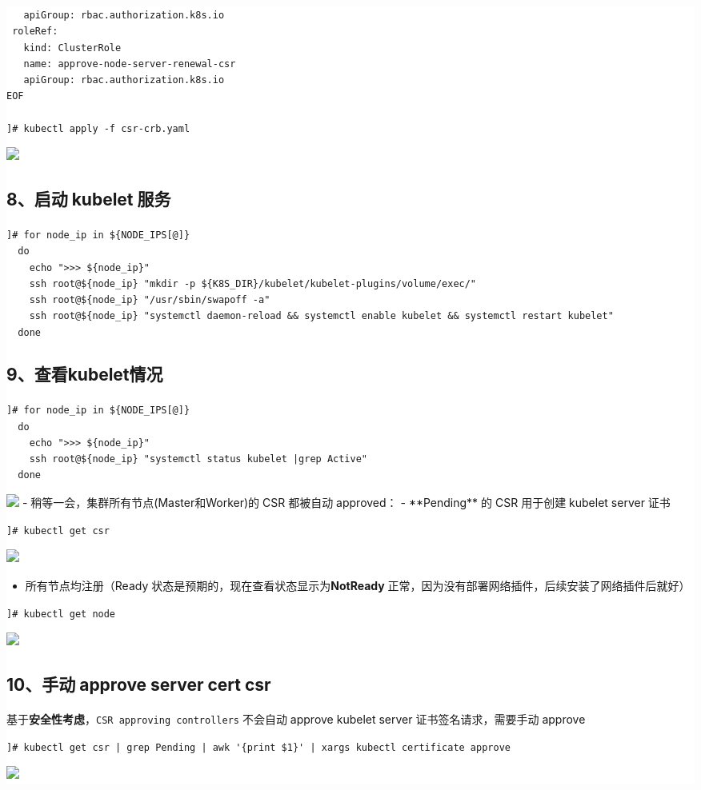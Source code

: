 ```shell
   apiGroup: rbac.authorization.k8s.io
 roleRef:
   kind: ClusterRole
   name: approve-node-server-renewal-csr
   apiGroup: rbac.authorization.k8s.io
EOF

]# kubectl apply -f csr-crb.yaml
```
<img src="https://github.com/dqzboy/Deploy_K8sCluster/assets/42825450/407dba1a-997e-498e-a359-c16c952647f7" width="800px">

## 8、启动 kubelet 服务
```shell
]# for node_ip in ${NODE_IPS[@]}
  do
    echo ">>> ${node_ip}"
    ssh root@${node_ip} "mkdir -p ${K8S_DIR}/kubelet/kubelet-plugins/volume/exec/"
    ssh root@${node_ip} "/usr/sbin/swapoff -a"
    ssh root@${node_ip} "systemctl daemon-reload && systemctl enable kubelet && systemctl restart kubelet"
  done
```

## 9、查看kubelet情况
```shell
]# for node_ip in ${NODE_IPS[@]}
  do
    echo ">>> ${node_ip}"
    ssh root@${node_ip} "systemctl status kubelet |grep Active"
  done
```
<img src="https://github.com/dqzboy/Deploy_K8sCluster/assets/42825450/c599f801-070b-4ef9-93cc-08620ac064bd" width="800px">
- 稍等一会，集群所有节点(Master和Worker)的 CSR 都被自动 approved：
- **Pending** 的 CSR 用于创建 kubelet server 证书

```shell
]# kubectl get csr
```
<img src="https://github.com/dqzboy/Deploy_K8sCluster/assets/42825450/01016b6a-7127-4633-b8ec-f7692527dcb1" width="800px">

- 所有节点均注册（Ready 状态是预期的，现在查看状态显示为**NotReady** 正常，因为没有部署网络插件，后续安装了网络插件后就好）
```shell
]# kubectl get node
```
<img src="https://github.com/dqzboy/Deploy_K8sCluster/assets/42825450/6c7877da-74c2-4f48-b2da-2147f73d0de6" width="800px">

## 10、手动 approve server cert csr
基于**安全性考虑**，`CSR approving controllers` 不会自动 approve kubelet server 证书签名请求，需要手动 approve
```shell
]# kubectl get csr | grep Pending | awk '{print $1}' | xargs kubectl certificate approve
```
<img src="https://github.com/dqzboy/Deploy_K8sCluster/assets/42825450/841b37ef-efe6-43eb-a720-dd9d296088b7" width="800px">
